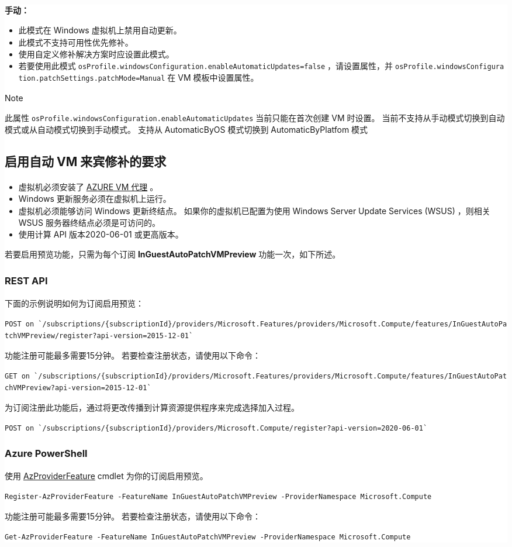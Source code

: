 **手动：**
- 此模式在 Windows 虚拟机上禁用自动更新。
- 此模式不支持可用性优先修补。
- 使用自定义修补解决方案时应设置此模式。
- 若要使用此模式 `osProfile.windowsConfiguration.enableAutomaticUpdates=false` ，请设置属性，并  `osProfile.windowsConfiguration.patchSettings.patchMode=Manual` 在 VM 模板中设置属性。

> [!NOTE]
>此属性 `osProfile.windowsConfiguration.enableAutomaticUpdates` 当前只能在首次创建 VM 时设置。 当前不支持从手动模式切换到自动模式或从自动模式切换到手动模式。 支持从 AutomaticByOS 模式切换到 AutomaticByPlatfom 模式

## <a name="requirements-for-enabling-automatic-vm-guest-patching"></a>启用自动 VM 来宾修补的要求

- 虚拟机必须安装了 [AZURE VM 代理](../extensions/agent-windows.md) 。
- Windows 更新服务必须在虚拟机上运行。
- 虚拟机必须能够访问 Windows 更新终结点。 如果你的虚拟机已配置为使用 Windows Server Update Services (WSUS) ，则相关 WSUS 服务器终结点必须是可访问的。
- 使用计算 API 版本2020-06-01 或更高版本。

若要启用预览功能，只需为每个订阅 **InGuestAutoPatchVMPreview** 功能一次，如下所述。

### <a name="rest-api"></a>REST API
下面的示例说明如何为订阅启用预览：

```
POST on `/subscriptions/{subscriptionId}/providers/Microsoft.Features/providers/Microsoft.Compute/features/InGuestAutoPatchVMPreview/register?api-version=2015-12-01`
```

功能注册可能最多需要15分钟。 若要检查注册状态，请使用以下命令：

```
GET on `/subscriptions/{subscriptionId}/providers/Microsoft.Features/providers/Microsoft.Compute/features/InGuestAutoPatchVMPreview?api-version=2015-12-01`
```

为订阅注册此功能后，通过将更改传播到计算资源提供程序来完成选择加入过程。

```
POST on `/subscriptions/{subscriptionId}/providers/Microsoft.Compute/register?api-version=2020-06-01`
```

### <a name="azure-powershell"></a>Azure PowerShell
使用 [AzProviderFeature](/powershell/module/az.resources/register-azproviderfeature) cmdlet 为你的订阅启用预览。

```azurepowershell-interactive
Register-AzProviderFeature -FeatureName InGuestAutoPatchVMPreview -ProviderNamespace Microsoft.Compute
```

功能注册可能最多需要15分钟。 若要检查注册状态，请使用以下命令：

```azurepowershell-interactive
Get-AzProviderFeature -FeatureName InGuestAutoPatchVMPreview -ProviderNamespace Microsoft.Compute
```
